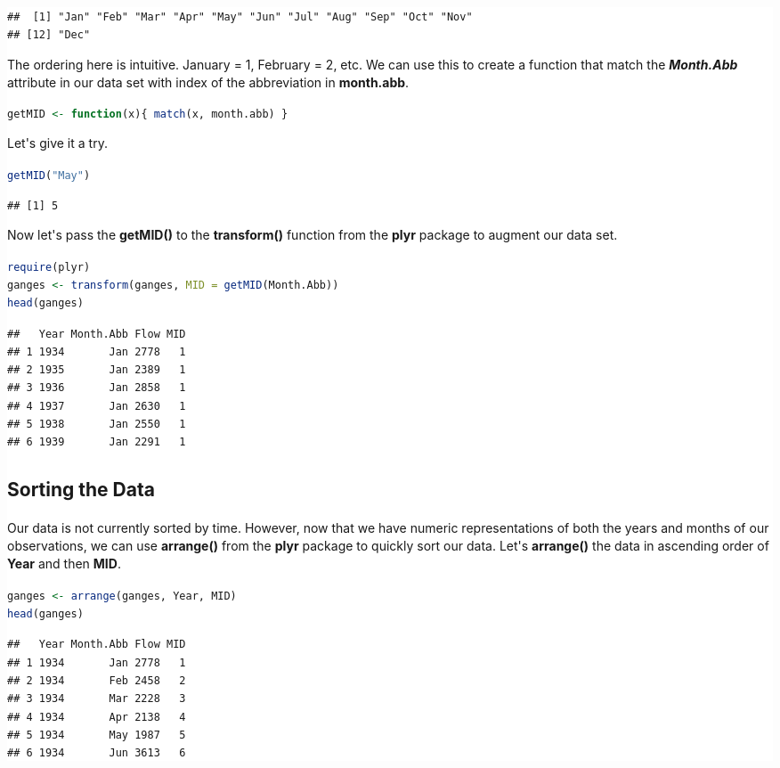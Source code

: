 ```
##  [1] "Jan" "Feb" "Mar" "Apr" "May" "Jun" "Jul" "Aug" "Sep" "Oct" "Nov"
## [12] "Dec"
```
The ordering here is intuitive. January = 1, February = 2, etc. We can use this to create a function that match the ___Month.Abb___ attribute in our data set with index of the abbreviation in __month.abb__. 

```r
getMID <- function(x){ match(x, month.abb) }
```

Let's give it a try.

```r
getMID("May")
```

```
## [1] 5
```

Now let's pass the __getMID()__ to the __transform()__ function from the __plyr__ package to augment our data set.

```r
require(plyr)
ganges <- transform(ganges, MID = getMID(Month.Abb))
head(ganges)
```

```
##   Year Month.Abb Flow MID
## 1 1934       Jan 2778   1
## 2 1935       Jan 2389   1
## 3 1936       Jan 2858   1
## 4 1937       Jan 2630   1
## 5 1938       Jan 2550   1
## 6 1939       Jan 2291   1
```

## Sorting the Data
Our data is not currently sorted by time. However, now that we have numeric representations of both the years and months of our observations, we can use __arrange()__ from the __plyr__ package to quickly sort our data. Let's __arrange()__ the data in ascending order of __Year__ and then __MID__. 

```r
ganges <- arrange(ganges, Year, MID)
head(ganges)
```

```
##   Year Month.Abb Flow MID
## 1 1934       Jan 2778   1
## 2 1934       Feb 2458   2
## 3 1934       Mar 2228   3
## 4 1934       Apr 2138   4
## 5 1934       May 1987   5
## 6 1934       Jun 3613   6
```
